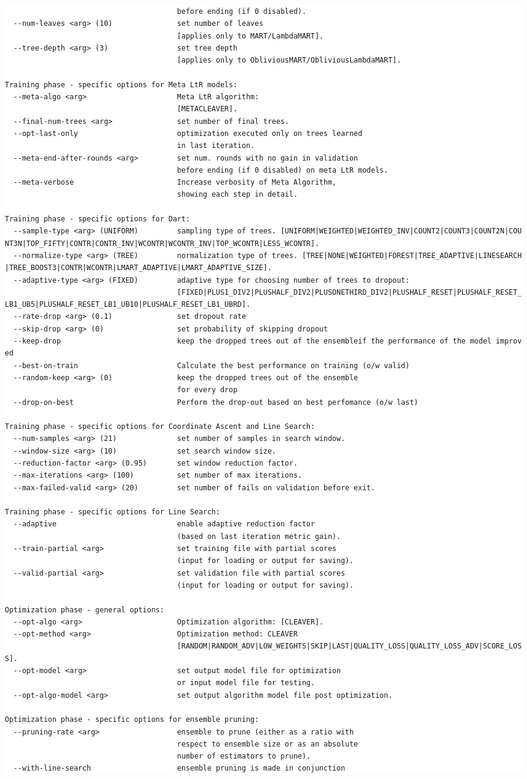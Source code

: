 ```
                                        before ending (if 0 disabled).
  --num-leaves <arg> (10)               set number of leaves
                                        [applies only to MART/LambdaMART].
  --tree-depth <arg> (3)                set tree depth
                                        [applies only to ObliviousMART/ObliviousLambdaMART].

Training phase - specific options for Meta LtR models:
  --meta-algo <arg>                     Meta LtR algorithm:
                                        [METACLEAVER].
  --final-num-trees <arg>               set number of final trees.
  --opt-last-only                       optimization executed only on trees learned
                                        in last iteration.
  --meta-end-after-rounds <arg>         set num. rounds with no gain in validation
                                        before ending (if 0 disabled) on meta LtR models.
  --meta-verbose                        Increase verbosity of Meta Algorithm,
                                        showing each step in detail.

Training phase - specific options for Dart:
  --sample-type <arg> (UNIFORM)         sampling type of trees. [UNIFORM|WEIGHTED|WEIGHTED_INV|COUNT2|COUNT3|COUNT2N|COUNT3N|TOP_FIFTY|CONTR|CONTR_INV|WCONTR|WCONTR_INV|TOP_WCONTR|LESS_WCONTR].
  --normalize-type <arg> (TREE)         normalization type of trees. [TREE|NONE|WEIGHTED|FOREST|TREE_ADAPTIVE|LINESEARCH|TREE_BOOST3|CONTR|WCONTR|LMART_ADAPTIVE|LMART_ADAPTIVE_SIZE].
  --adaptive-type <arg> (FIXED)         adaptive type for choosing number of trees to dropout:
                                        [FIXED|PLUS1_DIV2|PLUSHALF_DIV2|PLUSONETHIRD_DIV2|PLUSHALF_RESET|PLUSHALF_RESET_LB1_UB5|PLUSHALF_RESET_LB1_UB10|PLUSHALF_RESET_LB1_UBRD].
  --rate-drop <arg> (0.1)               set dropout rate
  --skip-drop <arg> (0)                 set probability of skipping dropout
  --keep-drop                           keep the dropped trees out of the ensembleif the performance of the model improved
  --best-on-train                       Calculate the best performance on training (o/w valid)
  --random-keep <arg> (0)               keep the dropped trees out of the ensemble
                                        for every drop
  --drop-on-best                        Perform the drop-out based on best perfomance (o/w last)

Training phase - specific options for Coordinate Ascent and Line Search:
  --num-samples <arg> (21)              set number of samples in search window.
  --window-size <arg> (10)              set search window size.
  --reduction-factor <arg> (0.95)       set window reduction factor.
  --max-iterations <arg> (100)          set number of max iterations.
  --max-failed-valid <arg> (20)         set number of fails on validation before exit.

Training phase - specific options for Line Search:
  --adaptive                            enable adaptive reduction factor
                                        (based on last iteration metric gain).
  --train-partial <arg>                 set training file with partial scores
                                        (input for loading or output for saving).
  --valid-partial <arg>                 set validation file with partial scores
                                        (input for loading or output for saving).

Optimization phase - general options:
  --opt-algo <arg>                      Optimization algorithm: [CLEAVER].
  --opt-method <arg>                    Optimization method: CLEAVER
                                        [RANDOM|RANDOM_ADV|LOW_WEIGHTS|SKIP|LAST|QUALITY_LOSS|QUALITY_LOSS_ADV|SCORE_LOSS].
  --opt-model <arg>                     set output model file for optimization
                                        or input model file for testing.
  --opt-algo-model <arg>                set output algorithm model file post optimization.

Optimization phase - specific options for ensemble pruning:
  --pruning-rate <arg>                  ensemble to prune (either as a ratio with
                                        respect to ensemble size or as an absolute
                                        number of estimators to prune).
  --with-line-search                    ensemble pruning is made in conjunction
```